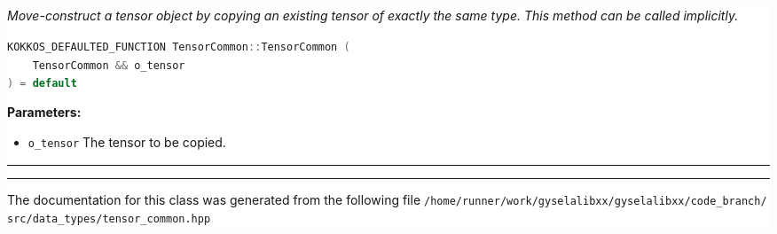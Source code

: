 _Move-construct a tensor object by copying an existing tensor of exactly the same type. This method can be called implicitly._ 
```C++
KOKKOS_DEFAULTED_FUNCTION TensorCommon::TensorCommon (
    TensorCommon && o_tensor
) = default
```





**Parameters:**


* `o_tensor` The tensor to be copied. 




        

<hr>

------------------------------
The documentation for this class was generated from the following file `/home/runner/work/gyselalibxx/gyselalibxx/code_branch/src/data_types/tensor_common.hpp`

